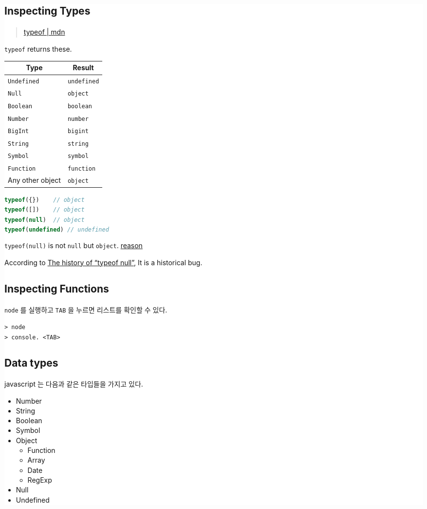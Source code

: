 ## Inspecting Types

> [typeof | mdn](https://developer.mozilla.org/en-US/docs/Web/JavaScript/Reference/Operators/typeof)

`typeof` returns these.

| Type | Result |
|--|--|
| `Undefined` | `undefined` |
| `Null` | `object` |
| `Boolean` | `boolean` |
| `Number` | `number` |
| `BigInt` | `bigint` |
| `String` | `string` |
| `Symbol` | `symbol` |
| `Function` | `function` |
| Any other object | `object` |

```js
typeof({})    // object
typeof([])    // object
typeof(null)  // object
typeof(undefined) // undefined
```

`typeof(null)` is not `null` but `object`.
[reason](https://developer.mozilla.org/en-US/docs/Web/JavaScript/Reference/Operators/typeof#typeof_null) 

According to [The history of “typeof
null”](https://2ality.com/2013/10/typeof-null.html), It is a historical bug.

## Inspecting Functions

`node` 를 실행하고 `TAB` 을 누르면 리스트를 확인할 수 있다.

```console
> node
> console. <TAB>
```

## Data types

javascript 는 다음과 같은 타입들을 가지고 있다.

* Number
* String
* Boolean
* Symbol
* Object
  * Function
  * Array
  * Date
  * RegExp
* Null
* Undefined
